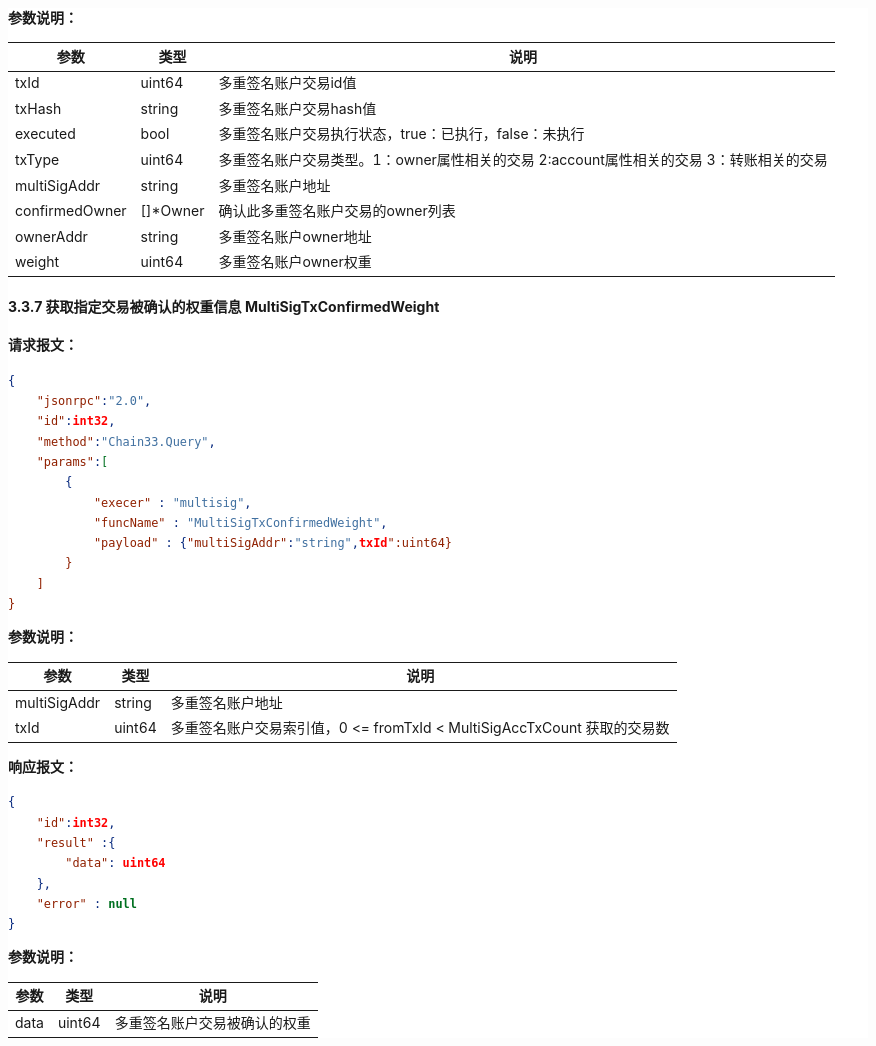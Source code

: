 ```json
```

**参数说明：**

|参数|类型|说明|
|----|----|----|
|txId|uint64|多重签名账户交易id值|
|txHash|string|多重签名账户交易hash值|
|executed|bool|多重签名账户交易执行状态，true：已执行，false：未执行|
|txType|uint64|多重签名账户交易类型。1：owner属性相关的交易 2:account属性相关的交易 3：转账相关的交易|
|multiSigAddr|string|多重签名账户地址|
|confirmedOwner|[]*Owner|确认此多重签名账户交易的owner列表|
|ownerAddr|string|多重签名账户owner地址|
|weight|uint64|多重签名账户owner权重|



#### 3.3.7 获取指定交易被确认的权重信息 MultiSigTxConfirmedWeight

**请求报文：**

```json
{
    "jsonrpc":"2.0",
    "id":int32,
    "method":"Chain33.Query",
    "params":[
		{
			"execer" : "multisig",
			"funcName" : "MultiSigTxConfirmedWeight",
			"payload" : {"multiSigAddr":"string",txId":uint64}
		}
	]
}

```
**参数说明：**

|参数|类型|说明|
|----|----|----|
|multiSigAddr|string|多重签名账户地址|
|txId|uint64|多重签名账户交易索引值，0 <= fromTxId < MultiSigAccTxCount 获取的交易数|

**响应报文：**

```json
{
    "id":int32,
	"result" :{
		"data": uint64
	},
	"error" : null
}
```

**参数说明：**

|参数|类型|说明|
|----|----|----|
|data|uint64|多重签名账户交易被确认的权重|